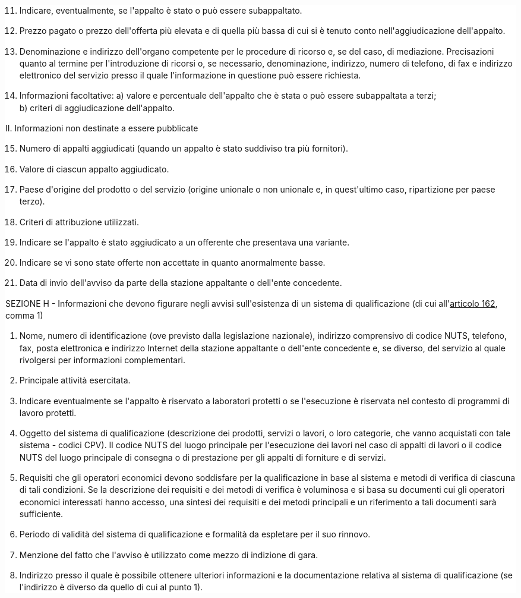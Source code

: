 11. Indicare, eventualmente, se l'appalto è stato o può essere subappaltato.

12. Prezzo pagato o prezzo dell'offerta più elevata e di quella più bassa di cui si è tenuto conto nell'aggiudicazione dell'appalto.

13. Denominazione e indirizzo dell'organo competente per le procedure di ricorso e, se del caso, di mediazione. Precisazioni quanto al termine per l'introduzione di ricorsi o, se necessario, denominazione, indirizzo, numero di telefono, di fax e indirizzo elettronico del servizio presso il quale l'informazione in questione può essere richiesta.

14. Informazioni facoltative: a) valore e percentuale dell'appalto che è stata o può essere subappaltata a terzi;<br> b) criteri di aggiudicazione dell'appalto.

II. Informazioni non destinate a essere pubblicate

15. Numero di appalti aggiudicati (quando un appalto è stato suddiviso tra più fornitori).

16. Valore di ciascun appalto aggiudicato.

17. Paese d'origine del prodotto o del servizio (origine unionale o non unionale e, in quest'ultimo caso, ripartizione per paese terzo).

18. Criteri di attribuzione utilizzati.

19. Indicare se l'appalto è stato aggiudicato a un offerente che presentava una variante.

20. Indicare se vi sono state offerte non accettate in quanto anormalmente basse.

21. Data di invio dell'avviso da parte della stazione appaltante o dell'ente concedente.

SEZIONE H - Informazioni che devono figurare negli avvisi sull'esistenza di un sistema di qualificazione (di cui all'[articolo 162](/index.html?article=articolo-162&version=2), comma 1)

1. Nome, numero di identificazione (ove previsto dalla legislazione nazionale), indirizzo comprensivo di codice NUTS, telefono, fax, posta elettronica e indirizzo Internet della stazione appaltante o dell'ente concedente e, se diverso, del servizio al quale rivolgersi per informazioni complementari.

2. Principale attività esercitata.

3. Indicare eventualmente se l'appalto è riservato a laboratori protetti o se l'esecuzione è riservata nel contesto di programmi di lavoro protetti. 

4. Oggetto del sistema di qualificazione (descrizione dei prodotti, servizi o lavori, o loro categorie, che vanno acquistati con tale sistema - codici CPV). Il codice NUTS del luogo principale per l'esecuzione dei lavori nel caso di appalti di lavori o il codice NUTS del luogo principale di consegna o di prestazione per gli appalti di forniture e di servizi.

5. Requisiti che gli operatori economici devono soddisfare per la qualificazione in base al sistema e metodi di verifica di ciascuna di tali condizioni. Se la descrizione dei requisiti e dei metodi di verifica è voluminosa e si basa su documenti cui gli operatori economici interessati hanno accesso, una sintesi dei requisiti e dei metodi principali e un riferimento a tali documenti sarà sufficiente.

6. Periodo di validità del sistema di qualificazione e formalità da espletare per il suo rinnovo.

7. Menzione del fatto che l'avviso è utilizzato come mezzo di indizione di gara.

8. Indirizzo presso il quale è possibile ottenere ulteriori informazioni e la documentazione relativa al sistema di qualificazione (se l'indirizzo è diverso da quello di cui al punto 1).
